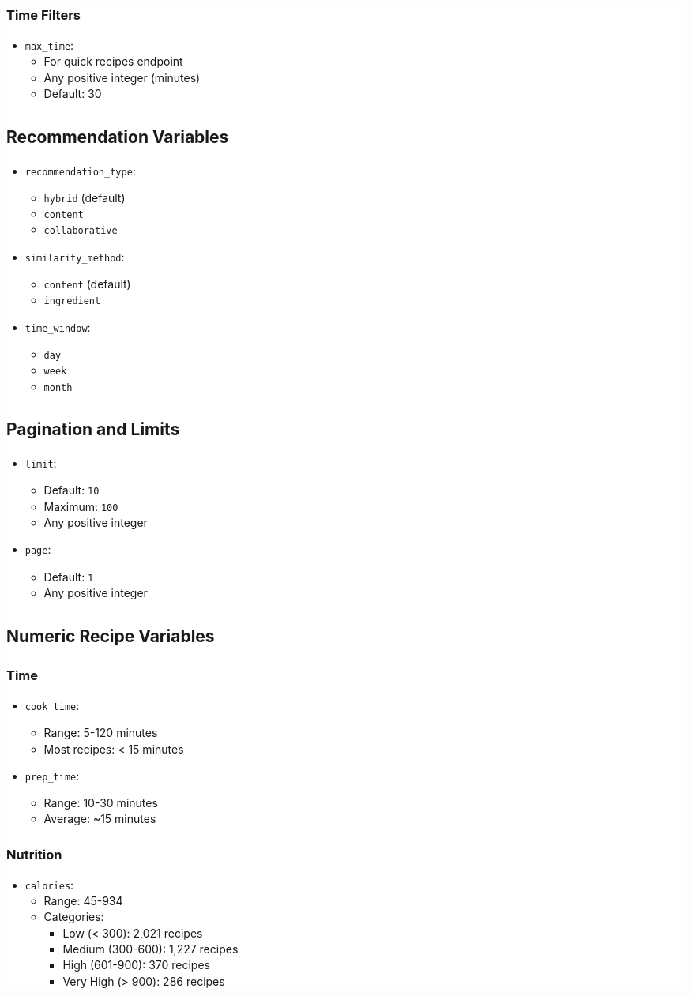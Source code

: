 ### Time Filters
- `max_time`:
  - For quick recipes endpoint
  - Any positive integer (minutes)
  - Default: 30

## Recommendation Variables
- `recommendation_type`: 
  - `hybrid` (default)
  - `content`
  - `collaborative`

- `similarity_method`: 
  - `content` (default)
  - `ingredient`

- `time_window`: 
  - `day`
  - `week`
  - `month`

## Pagination and Limits
- `limit`: 
  - Default: `10`
  - Maximum: `100`
  - Any positive integer

- `page`: 
  - Default: `1`
  - Any positive integer

## Numeric Recipe Variables
### Time
- `cook_time`: 
  - Range: 5-120 minutes
  - Most recipes: < 15 minutes

- `prep_time`: 
  - Range: 10-30 minutes
  - Average: ~15 minutes

### Nutrition
- `calories`: 
  - Range: 45-934
  - Categories:
    - Low (< 300): 2,021 recipes
    - Medium (300-600): 1,227 recipes
    - High (601-900): 370 recipes
    - Very High (> 900): 286 recipes
